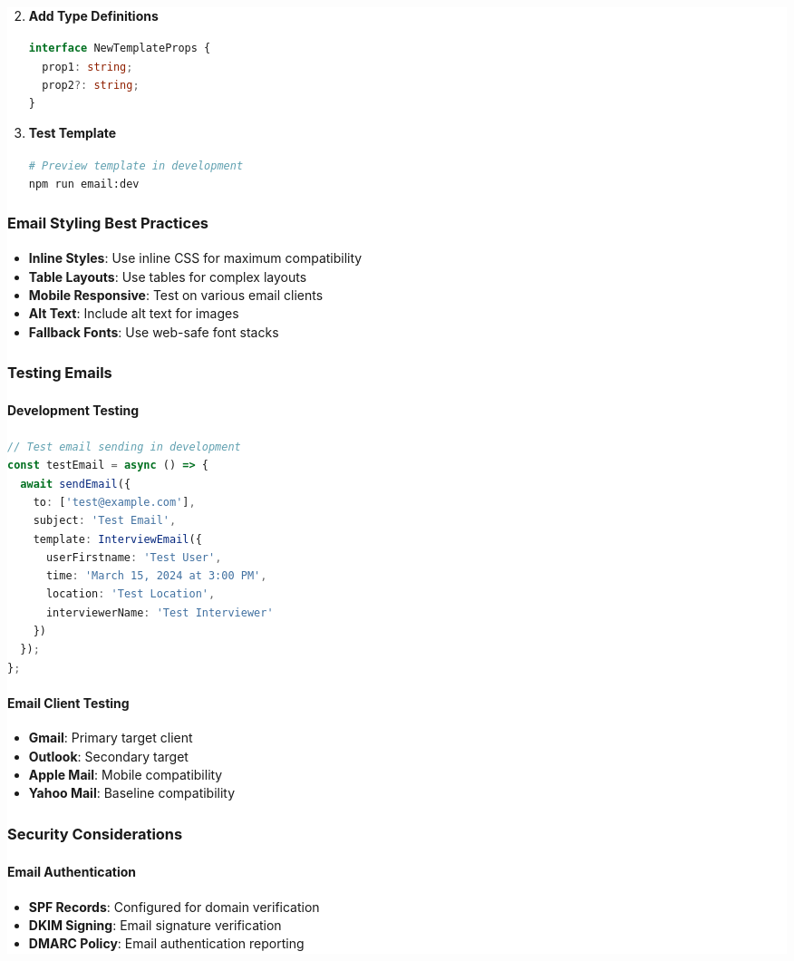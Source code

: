 
2. **Add Type Definitions**
   ```typescript
   interface NewTemplateProps {
     prop1: string;
     prop2?: string;
   }
   ```

3. **Test Template**
   ```bash
   # Preview template in development
   npm run email:dev
   ```

### Email Styling Best Practices
- **Inline Styles**: Use inline CSS for maximum compatibility
- **Table Layouts**: Use tables for complex layouts
- **Mobile Responsive**: Test on various email clients
- **Alt Text**: Include alt text for images
- **Fallback Fonts**: Use web-safe font stacks

### Testing Emails

#### Development Testing
```typescript
// Test email sending in development
const testEmail = async () => {
  await sendEmail({
    to: ['test@example.com'],
    subject: 'Test Email',
    template: InterviewEmail({
      userFirstname: 'Test User',
      time: 'March 15, 2024 at 3:00 PM',
      location: 'Test Location',
      interviewerName: 'Test Interviewer'
    })
  });
};
```

#### Email Client Testing
- **Gmail**: Primary target client
- **Outlook**: Secondary target  
- **Apple Mail**: Mobile compatibility
- **Yahoo Mail**: Baseline compatibility

### Security Considerations

#### Email Authentication
- **SPF Records**: Configured for domain verification
- **DKIM Signing**: Email signature verification  
- **DMARC Policy**: Email authentication reporting
